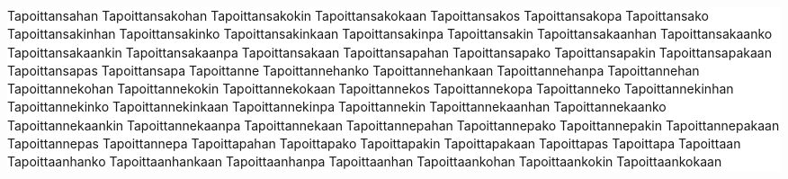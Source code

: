 Tapoittansahan
Tapoittansakohan
Tapoittansakokin
Tapoittansakokaan
Tapoittansakos
Tapoittansakopa
Tapoittansako
Tapoittansakinhan
Tapoittansakinko
Tapoittansakinkaan
Tapoittansakinpa
Tapoittansakin
Tapoittansakaanhan
Tapoittansakaanko
Tapoittansakaankin
Tapoittansakaanpa
Tapoittansakaan
Tapoittansapahan
Tapoittansapako
Tapoittansapakin
Tapoittansapakaan
Tapoittansapas
Tapoittansapa
Tapoittanne
Tapoittannehanko
Tapoittannehankaan
Tapoittannehanpa
Tapoittannehan
Tapoittannekohan
Tapoittannekokin
Tapoittannekokaan
Tapoittannekos
Tapoittannekopa
Tapoittanneko
Tapoittannekinhan
Tapoittannekinko
Tapoittannekinkaan
Tapoittannekinpa
Tapoittannekin
Tapoittannekaanhan
Tapoittannekaanko
Tapoittannekaankin
Tapoittannekaanpa
Tapoittannekaan
Tapoittannepahan
Tapoittannepako
Tapoittannepakin
Tapoittannepakaan
Tapoittannepas
Tapoittannepa
Tapoittapahan
Tapoittapako
Tapoittapakin
Tapoittapakaan
Tapoittapas
Tapoittapa
Tapoittaan
Tapoittaanhanko
Tapoittaanhankaan
Tapoittaanhanpa
Tapoittaanhan
Tapoittaankohan
Tapoittaankokin
Tapoittaankokaan